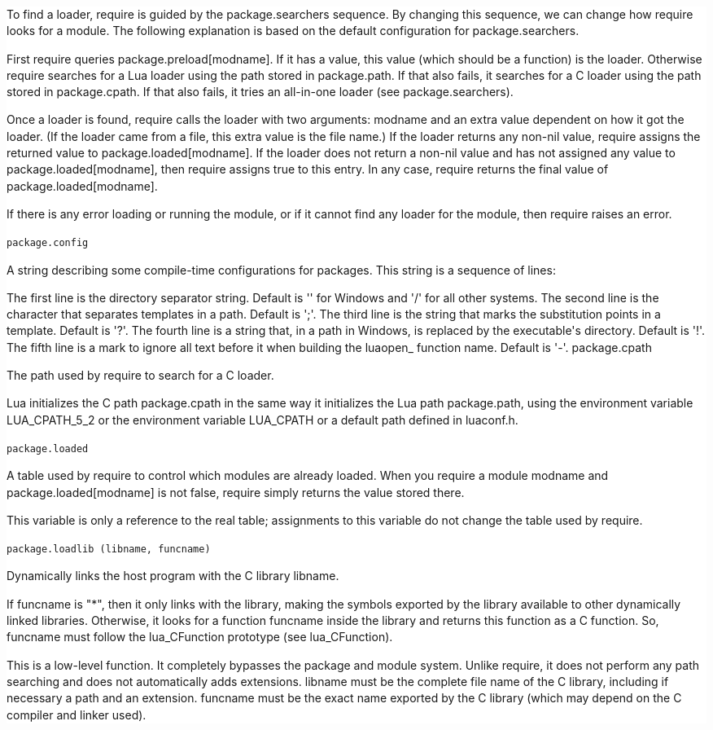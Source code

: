 To find a loader, require is guided by the package.searchers sequence. By changing this sequence, we can change how require looks for a module. The following explanation is based on the default configuration for package.searchers.

First require queries package.preload[modname]. If it has a value, this value (which should be a function) is the loader. Otherwise require searches for a Lua loader using the path stored in package.path. If that also fails, it searches for a C loader using the path stored in package.cpath. If that also fails, it tries an all-in-one loader (see package.searchers).

Once a loader is found, require calls the loader with two arguments: modname and an extra value dependent on how it got the loader. (If the loader came from a file, this extra value is the file name.) If the loader returns any non-nil value, require assigns the returned value to package.loaded[modname]. If the loader does not return a non-nil value and has not assigned any value to package.loaded[modname], then require assigns true to this entry. In any case, require returns the final value of package.loaded[modname].

If there is any error loading or running the module, or if it cannot find any loader for the module, then require raises an error.

`package.config`

A string describing some compile-time configurations for packages. This string is a sequence of lines:

The first line is the directory separator string. Default is '\' for Windows and '/' for all other systems.
The second line is the character that separates templates in a path. Default is ';'.
The third line is the string that marks the substitution points in a template. Default is '?'.
The fourth line is a string that, in a path in Windows, is replaced by the executable's directory. Default is '!'.
The fifth line is a mark to ignore all text before it when building the luaopen_ function name. Default is '-'.
package.cpath

The path used by require to search for a C loader.

Lua initializes the C path package.cpath in the same way it initializes the Lua path package.path, using the environment variable LUA_CPATH_5_2 or the environment variable LUA_CPATH or a default path defined in luaconf.h.

`package.loaded`

A table used by require to control which modules are already loaded. When you require a module modname and package.loaded[modname] is not false, require simply returns the value stored there.

This variable is only a reference to the real table; assignments to this variable do not change the table used by require.

`package.loadlib (libname, funcname)`

Dynamically links the host program with the C library libname.

If funcname is "*", then it only links with the library, making the symbols exported by the library available to other dynamically linked libraries. Otherwise, it looks for a function funcname inside the library and returns this function as a C function. So, funcname must follow the lua_CFunction prototype (see lua_CFunction).

This is a low-level function. It completely bypasses the package and module system. Unlike require, it does not perform any path searching and does not automatically adds extensions. libname must be the complete file name of the C library, including if necessary a path and an extension. funcname must be the exact name exported by the C library (which may depend on the C compiler and linker used).
